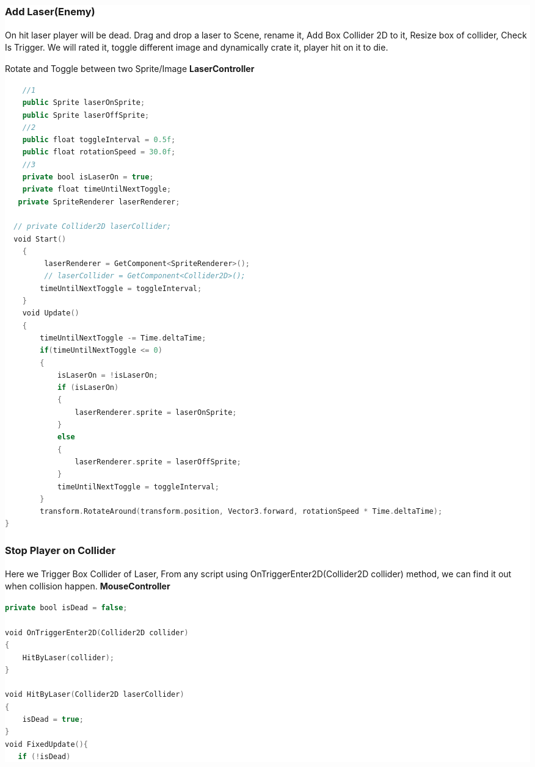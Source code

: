 ### Add Laser(Enemy) 
On hit laser player will be dead. Drag and drop a laser to Scene, rename it, Add Box Collider 2D to it, Resize box of collider, Check Is Trigger.
We will rated it, toggle different image and dynamically crate it, player hit on it to die.

Rotate and Toggle between two Sprite/Image
**LaserController**
```Swift
    //1
    public Sprite laserOnSprite;
    public Sprite laserOffSprite;
    //2
    public float toggleInterval = 0.5f;
    public float rotationSpeed = 30.0f;
    //3
    private bool isLaserOn = true;
    private float timeUntilNextToggle;
   private SpriteRenderer laserRenderer;
   
  // private Collider2D laserCollider;
  void Start()
    {
         laserRenderer = GetComponent<SpriteRenderer>();
         // laserCollider = GetComponent<Collider2D>();
        timeUntilNextToggle = toggleInterval;
    }
    void Update()
    {
        timeUntilNextToggle -= Time.deltaTime;
        if(timeUntilNextToggle <= 0)
        {
            isLaserOn = !isLaserOn;
            if (isLaserOn)
            {
                laserRenderer.sprite = laserOnSprite;
            }
            else
            {
                laserRenderer.sprite = laserOffSprite;
            }
            timeUntilNextToggle = toggleInterval;
        }
        transform.RotateAround(transform.position, Vector3.forward, rotationSpeed * Time.deltaTime);
}
```
### Stop Player on Collider
Here we Trigger Box Collider of Laser, From any script using OnTriggerEnter2D(Collider2D collider) method, we can find it out when collision happen. **MouseController**
```Swift
private bool isDead = false;

void OnTriggerEnter2D(Collider2D collider)
{
    HitByLaser(collider);
}

void HitByLaser(Collider2D laserCollider)
{
    isDead = true;
}
void FixedUpdate(){
   if (!isDead)
```
